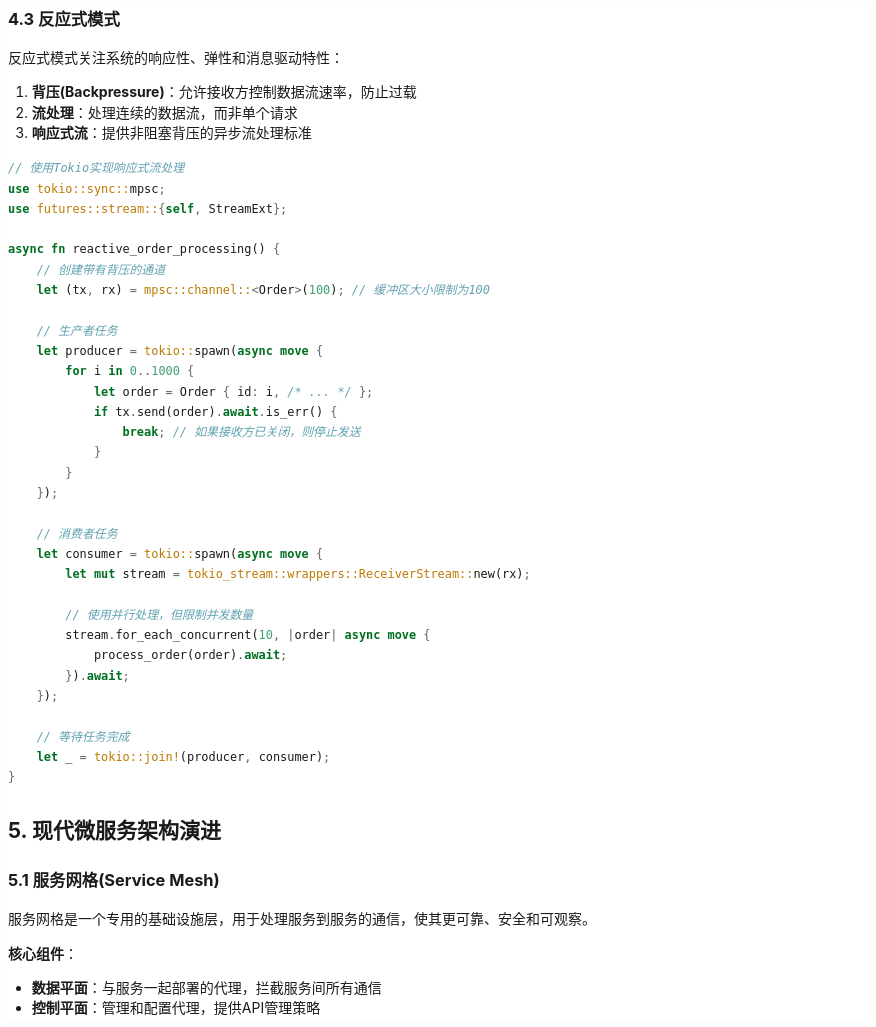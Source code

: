 ### 4.3 反应式模式

反应式模式关注系统的响应性、弹性和消息驱动特性：

1. **背压(Backpressure)**：允许接收方控制数据流速率，防止过载
2. **流处理**：处理连续的数据流，而非单个请求
3. **响应式流**：提供非阻塞背压的异步流处理标准

```rust
// 使用Tokio实现响应式流处理
use tokio::sync::mpsc;
use futures::stream::{self, StreamExt};

async fn reactive_order_processing() {
    // 创建带有背压的通道
    let (tx, rx) = mpsc::channel::<Order>(100); // 缓冲区大小限制为100
    
    // 生产者任务
    let producer = tokio::spawn(async move {
        for i in 0..1000 {
            let order = Order { id: i, /* ... */ };
            if tx.send(order).await.is_err() {
                break; // 如果接收方已关闭，则停止发送
            }
        }
    });
    
    // 消费者任务
    let consumer = tokio::spawn(async move {
        let mut stream = tokio_stream::wrappers::ReceiverStream::new(rx);
        
        // 使用并行处理，但限制并发数量
        stream.for_each_concurrent(10, |order| async move {
            process_order(order).await;
        }).await;
    });
    
    // 等待任务完成
    let _ = tokio::join!(producer, consumer);
}
```

## 5. 现代微服务架构演进

### 5.1 服务网格(Service Mesh)

服务网格是一个专用的基础设施层，用于处理服务到服务的通信，使其更可靠、安全和可观察。

**核心组件**：

- **数据平面**：与服务一起部署的代理，拦截服务间所有通信
- **控制平面**：管理和配置代理，提供API管理策略

